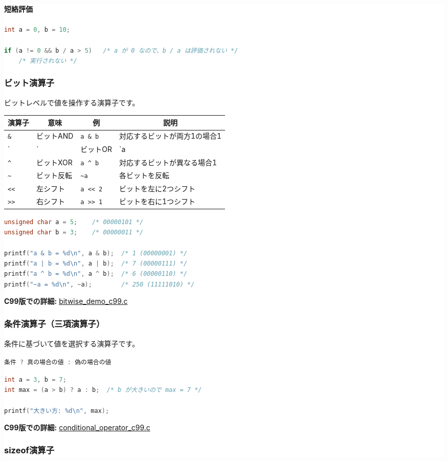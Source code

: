 #### 短絡評価

```c
int a = 0, b = 10;

if (a != 0 && b / a > 5)   /* a が 0 なので、b / a は評価されない */
    /* 実行されない */
```

### ビット演算子

ビットレベルで値を操作する演算子です。

| 演算子 | 意味 | 例 | 説明 |
|--------|------|----|----- |
| `&` | ビットAND | `a & b` | 対応するビットが両方1の場合1 |
| `|` | ビットOR | `a | b` | 対応するビットのいずれかが1の場合1 |
| `^` | ビットXOR | `a ^ b` | 対応するビットが異なる場合1 |
| `~` | ビット反転 | `~a` | 各ビットを反転 |
| `<<` | 左シフト | `a << 2` | ビットを左に2つシフト |
| `>>` | 右シフト | `a >> 1` | ビットを右に1つシフト |

```c
unsigned char a = 5;    /* 00000101 */
unsigned char b = 3;    /* 00000011 */

printf("a & b = %d\n", a & b);  /* 1 (00000001) */
printf("a | b = %d\n", a | b);  /* 7 (00000111) */
printf("a ^ b = %d\n", a ^ b);  /* 6 (00000110) */
printf("~a = %d\n", ~a);        /* 250 (11111010) */
```

**C99版での詳細:** [bitwise_demo_c99.c](examples/bitwise_demo_c99.c)

### 条件演算子（三項演算子）

条件に基づいて値を選択する演算子です。

```c
条件 ? 真の場合の値 : 偽の場合の値
```

```c
int a = 3, b = 7;
int max = (a > b) ? a : b;  /* b が大きいので max = 7 */

printf("大きい方: %d\n", max);
```

**C99版での詳細:** [conditional_operator_c99.c](solutions/conditional_operator_c99.c)

### sizeof演算子
